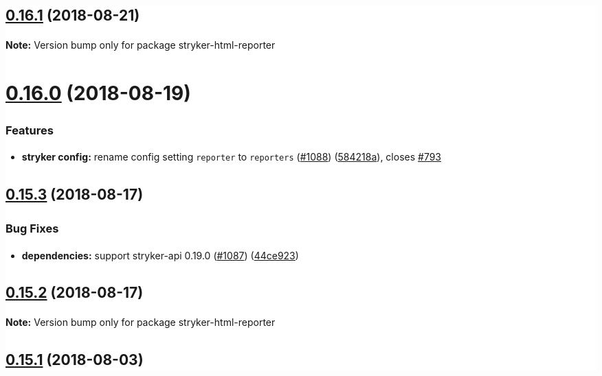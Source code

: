 <a name="0.16.1"></a>
## [0.16.1](https://github.com/stryker-mutator/stryker/compare/stryker-html-reporter@0.16.0...stryker-html-reporter@0.16.1) (2018-08-21)




**Note:** Version bump only for package stryker-html-reporter

<a name="0.16.0"></a>
# [0.16.0](https://github.com/stryker-mutator/stryker/compare/stryker-html-reporter@0.15.3...stryker-html-reporter@0.16.0) (2018-08-19)


### Features

* **stryker config:** rename config setting `reporter` to `reporters` ([#1088](https://github.com/stryker-mutator/stryker/issues/1088)) ([584218a](https://github.com/stryker-mutator/stryker/commit/584218a)), closes [#793](https://github.com/stryker-mutator/stryker/issues/793)




<a name="0.15.3"></a>
## [0.15.3](https://github.com/stryker-mutator/stryker/compare/stryker-html-reporter@0.15.2...stryker-html-reporter@0.15.3) (2018-08-17)


### Bug Fixes

* **dependencies:** support stryker-api 0.19.0 ([#1087](https://github.com/stryker-mutator/stryker/issues/1087)) ([44ce923](https://github.com/stryker-mutator/stryker/commit/44ce923))




<a name="0.15.2"></a>
## [0.15.2](https://github.com/stryker-mutator/stryker/compare/stryker-html-reporter@0.15.1...stryker-html-reporter@0.15.2) (2018-08-17)




**Note:** Version bump only for package stryker-html-reporter

<a name="0.15.1"></a>
## [0.15.1](https://github.com/stryker-mutator/stryker/compare/stryker-html-reporter@0.15.0...stryker-html-reporter@0.15.1) (2018-08-03)

